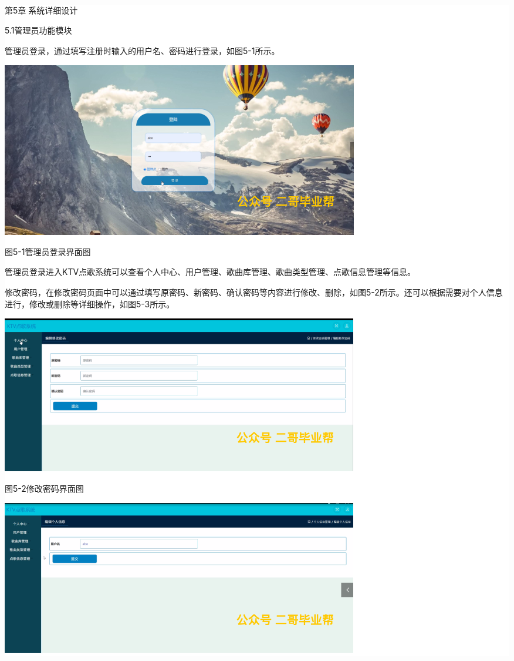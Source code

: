 
第5章 系统详细设计

5.1管理员功能模块

管理员登录，通过填写注册时输入的用户名、密码进行登录，如图5-1所示。

![](/md/blog.014.png)

图5-1管理员登录界面图

管理员登录进入KTV点歌系统可以查看个人中心、用户管理、歌曲库管理、歌曲类型管理、点歌信息管理等信息。

修改密码，在修改密码页面中可以通过填写原密码、新密码、确认密码等内容进行修改、删除，如图5-2所示。还可以根据需要对个人信息进行，修改或删除等详细操作，如图5-3所示。

![](/md/blog.015.png)

图5-2修改密码界面图

![](/md/blog.016.png)
